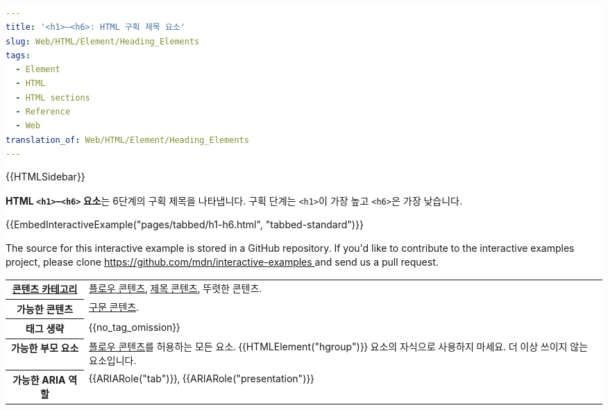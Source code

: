 ```yaml
---
title: '<h1>–<h6>: HTML 구획 제목 요소'
slug: Web/HTML/Element/Heading_Elements
tags:
  - Element
  - HTML
  - HTML sections
  - Reference
  - Web
translation_of: Web/HTML/Element/Heading_Elements
---
```

{{HTMLSidebar}}

**HTML `<h1>`–`<h6>` 요소**는 6단계의 구획 제목을 나타냅니다. 구획 단계는 `<h1>`이 가장 높고 `<h6>`은 가장 낮습니다.

{{EmbedInteractiveExample("pages/tabbed/h1-h6.html", "tabbed-standard")}}

<p class="hidden">The source for this interactive example is stored in a GitHub repository. If you'd like to contribute to the interactive examples project, please clone <a href="https://github.com/mdn/interactive-examples">https://github.com/mdn/interactive-examples </a>and send us a pull request.</p>

<table class="properties">
  <tbody>
    <tr>
      <th scope="row">
        <a href="/ko/docs/Web/Guide/HTML/Content_categories">콘텐츠 카테고리</a>
      </th>
      <td>
        <a href="/ko/docs/Web/Guide/HTML/Content_categories#플로우_콘텐츠"
          >플로우 콘텐츠</a
        >,
        <a href="/ko/docs/Web/Guide/HTML/Content_categories#제목_콘텐츠"
          >제목 콘텐츠</a
        >, 뚜렷한 콘텐츠.
      </td>
    </tr>
    <tr>
      <th scope="row">가능한 콘텐츠</th>
      <td>
        <a href="/ko/docs/Web/Guide/HTML/Content_categories#구문_콘텐츠"
          >구문 콘텐츠</a
        >.
      </td>
    </tr>
    <tr>
      <th scope="row">태그 생략</th>
      <td>{{no_tag_omission}}</td>
    </tr>
    <tr>
      <th scope="row">가능한 부모 요소</th>
      <td>
        <a href="/ko/docs/Web/Guide/HTML/Content_categories#플로우_콘텐츠"
          >플로우 콘텐츠</a
        >를 허용하는 모든 요소. {{HTMLElement("hgroup")}} 요소의 자식으로
        사용하지 마세요. 더 이상 쓰이지 않는 요소입니다.
      </td>
    </tr>
    <tr>
      <th scope="row">가능한 ARIA 역할</th>
      <td>{{ARIARole("tab")}}, {{ARIARole("presentation")}}</td>
    </tr>
    <tr>